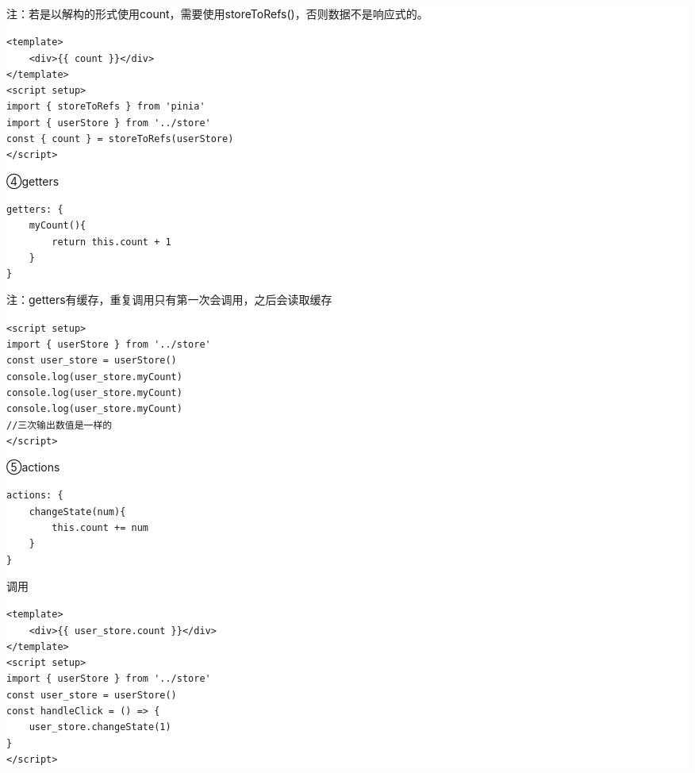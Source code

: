 注：若是以解构的形式使用count，需要使用storeToRefs()，否则数据不是响应式的。

```PlainText
<template>
    <div>{{ count }}</div>
</template>
<script setup>
import { storeToRefs } from 'pinia'
import { userStore } from '../store'
const { count } = storeToRefs(userStore)
</script>
```

④getters

```PlainText
getters: {
    myCount(){
        return this.count + 1
    }
}
```

注：getters有缓存，重复调用只有第一次会调用，之后会读取缓存

```PlainText
<script setup>
import { userStore } from '../store'
const user_store = userStore()
console.log(user_store.myCount)   
console.log(user_store.myCount)   
console.log(user_store.myCount)
//三次输出数值是一样的  
</script>
```

⑤actions

```PlainText
actions: {
    changeState(num){ 
        this.count += num
    }
}
```

调用

```PlainText
<template>
    <div>{{ user_store.count }}</div>
</template>
<script setup>
import { userStore } from '../store'
const user_store = userStore()
const handleClick = () => {
    user_store.changeState(1)
}
</script>
```

